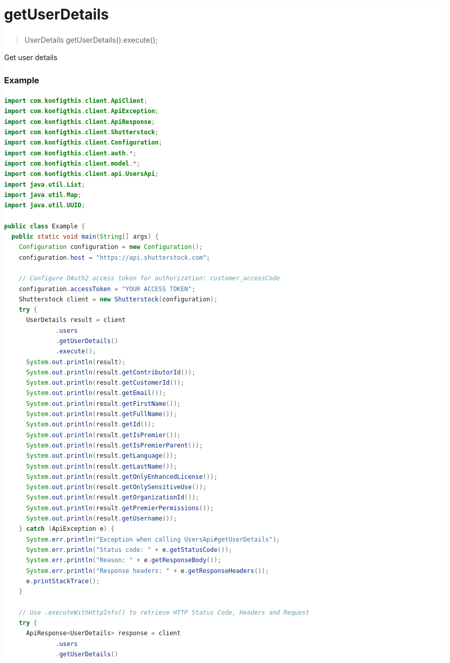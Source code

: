 <a name="getUserDetails"></a>
# **getUserDetails**
> UserDetails getUserDetails().execute();

Get user details

### Example
```java
import com.konfigthis.client.ApiClient;
import com.konfigthis.client.ApiException;
import com.konfigthis.client.ApiResponse;
import com.konfigthis.client.Shutterstock;
import com.konfigthis.client.Configuration;
import com.konfigthis.client.auth.*;
import com.konfigthis.client.model.*;
import com.konfigthis.client.api.UsersApi;
import java.util.List;
import java.util.Map;
import java.util.UUID;

public class Example {
  public static void main(String[] args) {
    Configuration configuration = new Configuration();
    configuration.host = "https://api.shutterstock.com";
    
    // Configure OAuth2 access token for authorization: customer_accessCode
    configuration.accessToken = "YOUR ACCESS TOKEN";
    Shutterstock client = new Shutterstock(configuration);
    try {
      UserDetails result = client
              .users
              .getUserDetails()
              .execute();
      System.out.println(result);
      System.out.println(result.getContributorId());
      System.out.println(result.getCustomerId());
      System.out.println(result.getEmail());
      System.out.println(result.getFirstName());
      System.out.println(result.getFullName());
      System.out.println(result.getId());
      System.out.println(result.getIsPremier());
      System.out.println(result.getIsPremierParent());
      System.out.println(result.getLanguage());
      System.out.println(result.getLastName());
      System.out.println(result.getOnlyEnhancedLicense());
      System.out.println(result.getOnlySensitiveUse());
      System.out.println(result.getOrganizationId());
      System.out.println(result.getPremierPermissions());
      System.out.println(result.getUsername());
    } catch (ApiException e) {
      System.err.println("Exception when calling UsersApi#getUserDetails");
      System.err.println("Status code: " + e.getStatusCode());
      System.err.println("Reason: " + e.getResponseBody());
      System.err.println("Response headers: " + e.getResponseHeaders());
      e.printStackTrace();
    }

    // Use .executeWithHttpInfo() to retrieve HTTP Status Code, Headers and Request
    try {
      ApiResponse<UserDetails> response = client
              .users
              .getUserDetails()
```
